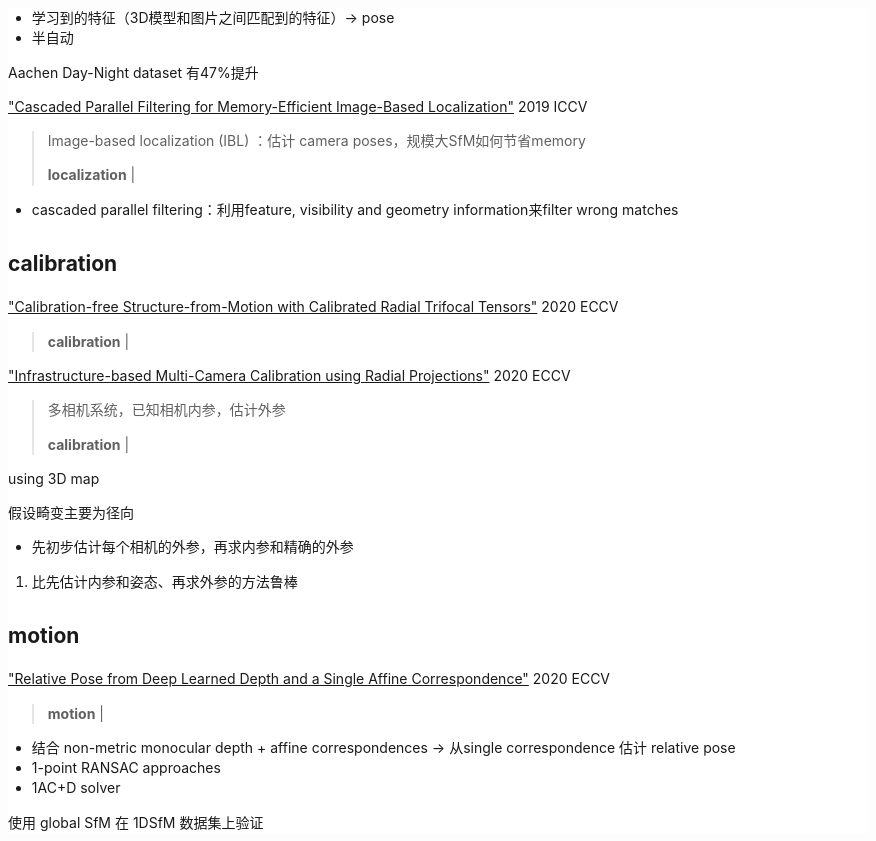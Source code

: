 + 学习到的特征（3D模型和图片之间匹配到的特征）-> pose
+ 半自动

Aachen Day-Night dataset 有47%提升

["Cascaded Parallel Filtering for Memory-Efficient Image-Based Localization"](http://openaccess.thecvf.com/content_ICCV_2019/papers/Cheng_Cascaded_Parallel_Filtering_for_Memory-Efficient_Image-Based_Localization_ICCV_2019_paper.pdf) 2019 ICCV

> Image-based localization (IBL) ：估计 camera poses，规模大SfM如何节省memory
> 
> **localization** |

+ cascaded parallel filtering：利用feature, visibility and geometry information来filter wrong matches


<a name="calibration"></a>
## calibration

["Calibration-free Structure-from-Motion with Calibrated Radial Trifocal Tensors"](https://www.ecva.net/papers/eccv_2020/papers_ECCV/papers/123500375.pdf) 2020 ECCV

> 
> 
> **calibration** |

["Infrastructure-based Multi-Camera Calibration using Radial Projections"](https://www.ecva.net/papers/eccv_2020/papers_ECCV/papers/123610324.pdf) 2020 ECCV

> 多相机系统，已知相机内参，估计外参
> 
> **calibration** |

using 3D map

假设畸变主要为径向

+ 先初步估计每个相机的外参，再求内参和精确的外参

1. 比先估计内参和姿态、再求外参的方法鲁棒


<a name="motion"></a>
## motion

["Relative Pose from Deep Learned Depth and a Single Affine Correspondence"](https://www.ecva.net/papers/eccv_2020/papers_ECCV/papers/123570613.pdf) 2020 ECCV

> 
> 
> **motion** |

+ 结合 non-metric monocular depth + affine correspondences -> 从single correspondence 估计 relative pose
+ 1-point RANSAC approaches
+ 1AC+D solver

使用 global SfM 在 1DSfM 数据集上验证

